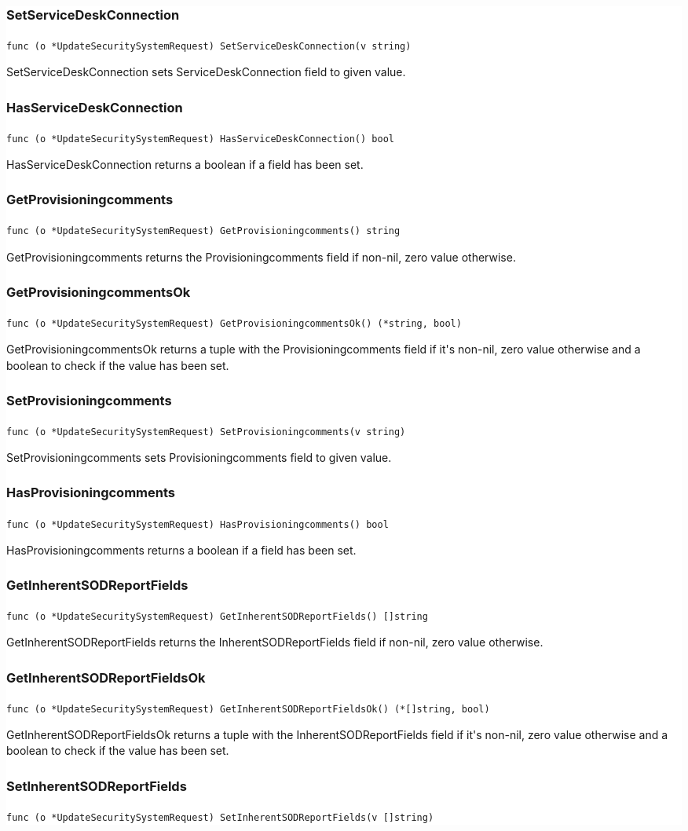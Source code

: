 ### SetServiceDeskConnection

`func (o *UpdateSecuritySystemRequest) SetServiceDeskConnection(v string)`

SetServiceDeskConnection sets ServiceDeskConnection field to given value.

### HasServiceDeskConnection

`func (o *UpdateSecuritySystemRequest) HasServiceDeskConnection() bool`

HasServiceDeskConnection returns a boolean if a field has been set.

### GetProvisioningcomments

`func (o *UpdateSecuritySystemRequest) GetProvisioningcomments() string`

GetProvisioningcomments returns the Provisioningcomments field if non-nil, zero value otherwise.

### GetProvisioningcommentsOk

`func (o *UpdateSecuritySystemRequest) GetProvisioningcommentsOk() (*string, bool)`

GetProvisioningcommentsOk returns a tuple with the Provisioningcomments field if it's non-nil, zero value otherwise
and a boolean to check if the value has been set.

### SetProvisioningcomments

`func (o *UpdateSecuritySystemRequest) SetProvisioningcomments(v string)`

SetProvisioningcomments sets Provisioningcomments field to given value.

### HasProvisioningcomments

`func (o *UpdateSecuritySystemRequest) HasProvisioningcomments() bool`

HasProvisioningcomments returns a boolean if a field has been set.

### GetInherentSODReportFields

`func (o *UpdateSecuritySystemRequest) GetInherentSODReportFields() []string`

GetInherentSODReportFields returns the InherentSODReportFields field if non-nil, zero value otherwise.

### GetInherentSODReportFieldsOk

`func (o *UpdateSecuritySystemRequest) GetInherentSODReportFieldsOk() (*[]string, bool)`

GetInherentSODReportFieldsOk returns a tuple with the InherentSODReportFields field if it's non-nil, zero value otherwise
and a boolean to check if the value has been set.

### SetInherentSODReportFields

`func (o *UpdateSecuritySystemRequest) SetInherentSODReportFields(v []string)`
